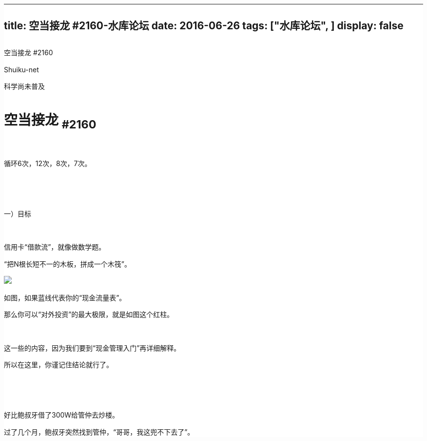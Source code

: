 
---
title:  空当接龙 #2160-水库论坛
date: 2016-06-26
tags: ["水库论坛", ]
display: false
---


## 



空当接龙 #2160




Shuiku-net




科学尚未普及


# 空当接龙 <sub>#2160</sub>

&nbsp;

循环6次，12次，8次，7次。

&nbsp;

&nbsp;

一）目标

&nbsp;

信用卡“借款流”，就像做数学题。

“把N根长短不一的木板，拼成一个木筏”。



<img data-s="300,640" data-type="jpeg" src="http://mmbiz.qpic.cn/mmbiz/Ok4hZ0tV6r73loNUgGbngnc85paH0dfO2go4az9H0sqRzrqvWZcrJEMOza56bbPUtPGcz9wgiaaQrT2vKlNn43A/0?wx_fmt=jpeg" data-ratio="0.6564748201438849" data-w=""/>

如图，如果蓝线代表你的“现金流量表”。

那么你可以“对外投资”的最大极限，就是如图这个红柱。 

&nbsp;

这一些的内容，因为我们要到“现金管理入门”再详细解释。

所以在这里，你谨记住结论就行了。

&nbsp;

&nbsp;

好比鲍叔牙借了300W给管仲去炒楼。

过了几个月，鲍叔牙突然找到管仲，“哥哥，我这兜不下去了”。
